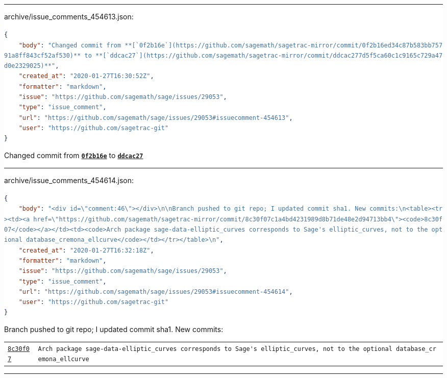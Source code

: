 


---

archive/issue_comments_454613.json:
```json
{
    "body": "Changed commit from **[`0f2b16e`](https://github.com/sagemath/sagetrac-mirror/commit/0f2b16ed34c87b583bb75791a8ff843cf52af530)** to **[`ddcac27`](https://github.com/sagemath/sagetrac-mirror/commit/ddcac277d5f5ca60c1c9165c729a47d0e2329025)**",
    "created_at": "2020-01-27T16:30:52Z",
    "formatter": "markdown",
    "issue": "https://github.com/sagemath/sage/issues/29053",
    "type": "issue_comment",
    "url": "https://github.com/sagemath/sage/issues/29053#issuecomment-454613",
    "user": "https://github.com/sagetrac-git"
}
```

Changed commit from **[`0f2b16e`](https://github.com/sagemath/sagetrac-mirror/commit/0f2b16ed34c87b583bb75791a8ff843cf52af530)** to **[`ddcac27`](https://github.com/sagemath/sagetrac-mirror/commit/ddcac277d5f5ca60c1c9165c729a47d0e2329025)**



---

archive/issue_comments_454614.json:
```json
{
    "body": "<div id=\"comment:46\"></div>\n\nBranch pushed to git repo; I updated commit sha1. New commits:\n<table><tr><td><a href=\"https://github.com/sagemath/sagetrac-mirror/commit/8c30f07c1a4bd4231989d8b71de48e2d94713bb4\"><code>8c30f07</code></a></td><td><code>Arch package sage-data-elliptic_curves corresponds to Sage's elliptic_curves, not to the optional database_cremona_ellcurve</code></td></tr></table>\n",
    "created_at": "2020-01-27T16:32:18Z",
    "formatter": "markdown",
    "issue": "https://github.com/sagemath/sage/issues/29053",
    "type": "issue_comment",
    "url": "https://github.com/sagemath/sage/issues/29053#issuecomment-454614",
    "user": "https://github.com/sagetrac-git"
}
```

<div id="comment:46"></div>

Branch pushed to git repo; I updated commit sha1. New commits:
<table><tr><td><a href="https://github.com/sagemath/sagetrac-mirror/commit/8c30f07c1a4bd4231989d8b71de48e2d94713bb4"><code>8c30f07</code></a></td><td><code>Arch package sage-data-elliptic_curves corresponds to Sage's elliptic_curves, not to the optional database_cremona_ellcurve</code></td></tr></table>




---
